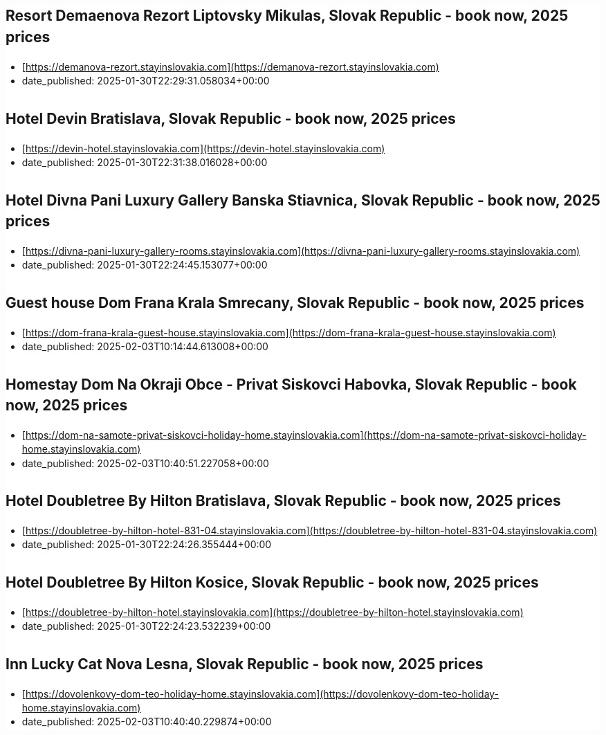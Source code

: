  ## Resort Demaenova Rezort Liptovsky Mikulas, Slovak Republic - book now, 2025 prices
 - [https://demanova-rezort.stayinslovakia.com](https://demanova-rezort.stayinslovakia.com)
 - date_published: 2025-01-30T22:29:31.058034+00:00

 ## Hotel Devin Bratislava, Slovak Republic - book now, 2025 prices
 - [https://devin-hotel.stayinslovakia.com](https://devin-hotel.stayinslovakia.com)
 - date_published: 2025-01-30T22:31:38.016028+00:00

 ## Hotel Divna Pani Luxury Gallery Banska Stiavnica, Slovak Republic - book now, 2025 prices
 - [https://divna-pani-luxury-gallery-rooms.stayinslovakia.com](https://divna-pani-luxury-gallery-rooms.stayinslovakia.com)
 - date_published: 2025-01-30T22:24:45.153077+00:00

 ## Guest house Dom Frana Krala Smrecany, Slovak Republic - book now, 2025 prices
 - [https://dom-frana-krala-guest-house.stayinslovakia.com](https://dom-frana-krala-guest-house.stayinslovakia.com)
 - date_published: 2025-02-03T10:14:44.613008+00:00

 ## Homestay Dom Na Okraji Obce - Privat Siskovci Habovka, Slovak Republic - book now, 2025 prices
 - [https://dom-na-samote-privat-siskovci-holiday-home.stayinslovakia.com](https://dom-na-samote-privat-siskovci-holiday-home.stayinslovakia.com)
 - date_published: 2025-02-03T10:40:51.227058+00:00

 ## Hotel Doubletree By Hilton Bratislava, Slovak Republic - book now, 2025 prices
 - [https://doubletree-by-hilton-hotel-831-04.stayinslovakia.com](https://doubletree-by-hilton-hotel-831-04.stayinslovakia.com)
 - date_published: 2025-01-30T22:24:26.355444+00:00

 ## Hotel Doubletree By Hilton Kosice, Slovak Republic - book now, 2025 prices
 - [https://doubletree-by-hilton-hotel.stayinslovakia.com](https://doubletree-by-hilton-hotel.stayinslovakia.com)
 - date_published: 2025-01-30T22:24:23.532239+00:00

 ## Inn Lucky Cat Nova Lesna, Slovak Republic - book now, 2025 prices
 - [https://dovolenkovy-dom-teo-holiday-home.stayinslovakia.com](https://dovolenkovy-dom-teo-holiday-home.stayinslovakia.com)
 - date_published: 2025-02-03T10:40:40.229874+00:00
